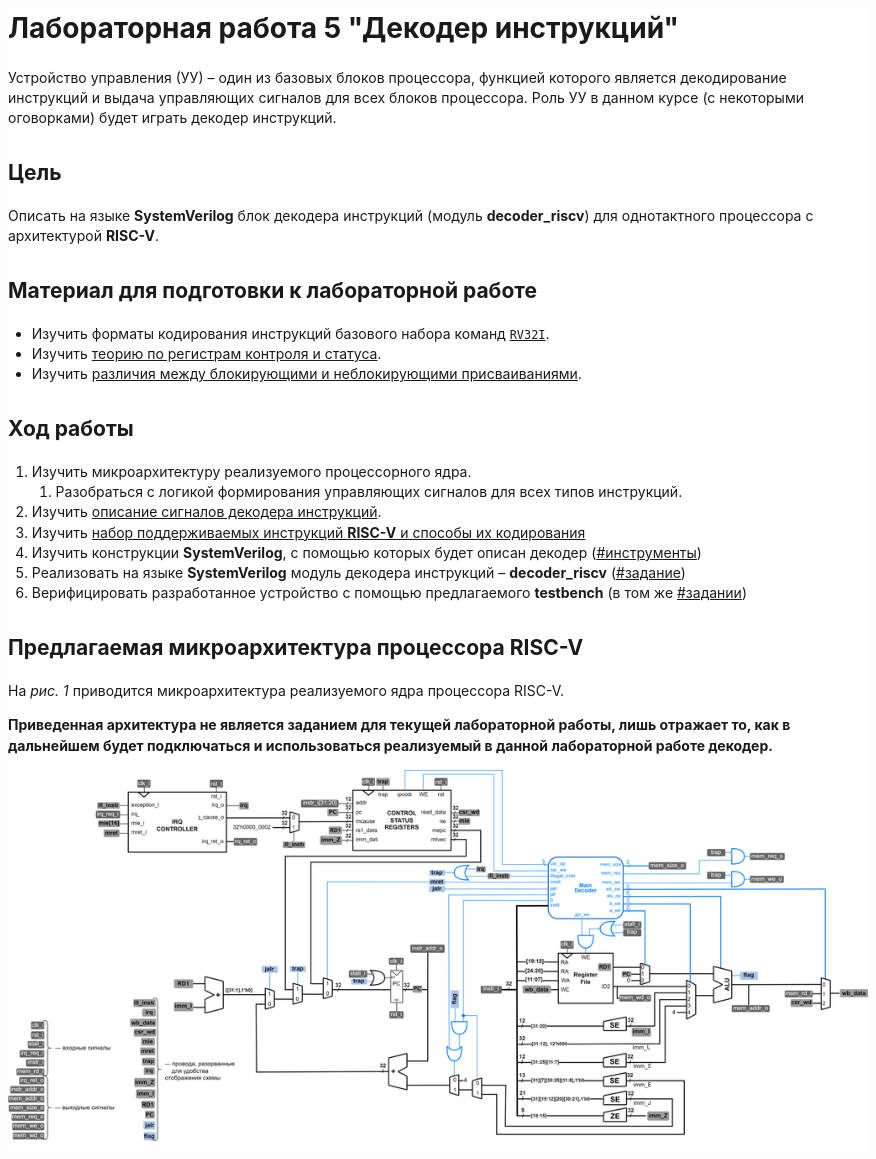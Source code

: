 # Лабораторная работа 5 "Декодер инструкций"

Устройство управления (УУ) – один из базовых блоков процессора, функцией которого является декодирование инструкций и выдача управляющих сигналов для всех блоков процессора. Роль УУ в данном курсе (с некоторыми оговорками) будет играть декодер инструкций.

## Цель

Описать на языке **SystemVerilog** блок декодера инструкций (модуль **decoder_riscv**) для однотактного процессора с архитектурой **RISC-V**.

## Материал для подготовки к лабораторной работе

- Изучить форматы кодирования инструкций базового набора команд [`RV32I`](../../Other/rv32i.md).
- Изучить [теорию по регистрам контроля и статуса](../../Other/CSR.md).
- Изучить [различия между блокирующими и неблокирующими присваиваниями](../../Basic%20Verilog%20structures/Assignments.md).

## Ход работы

1. Изучить микроархитектуру реализуемого процессорного ядра.
   1. Разобраться с логикой формирования управляющих сигналов для всех типов инструкций.
2. Изучить [описание сигналов декодера инструкций](#описание-сигналов-декодера-инструкций).
3. Изучить [набор поддерживаемых инструкций **RISC-V** и способы их кодирования](#набор-поддерживаемых-инструкций-risc-v-и-способы-их-кодирования)
4. Изучить конструкции **SystemVerilog**, с помощью которых будет описан декодер ([#инструменты](#инструменты))
5. Реализовать на языке **SystemVerilog** модуль декодера инструкций – **decoder_riscv** ([#задание](#задание))
6. Верифицировать разработанное устройство с помощью предлагаемого **testbench** (в том же [#задании](#задание))

## Предлагаемая микроархитектура процессора RISC-V

На _рис. 1_ приводится микроархитектура реализуемого ядра процессора RISC-V.

**Приведенная архитектура не является заданием для текущей лабораторной работы, лишь отражает то, как в дальнейшем будет подключаться и использоваться реализуемый в данной лабораторной работе декодер.**

![../../.pic/Labs/lab_11_irq_integration/fig_01.drawio.svg](../../.pic/Labs/lab_11_irq_integration/fig_01.drawio.svg)
